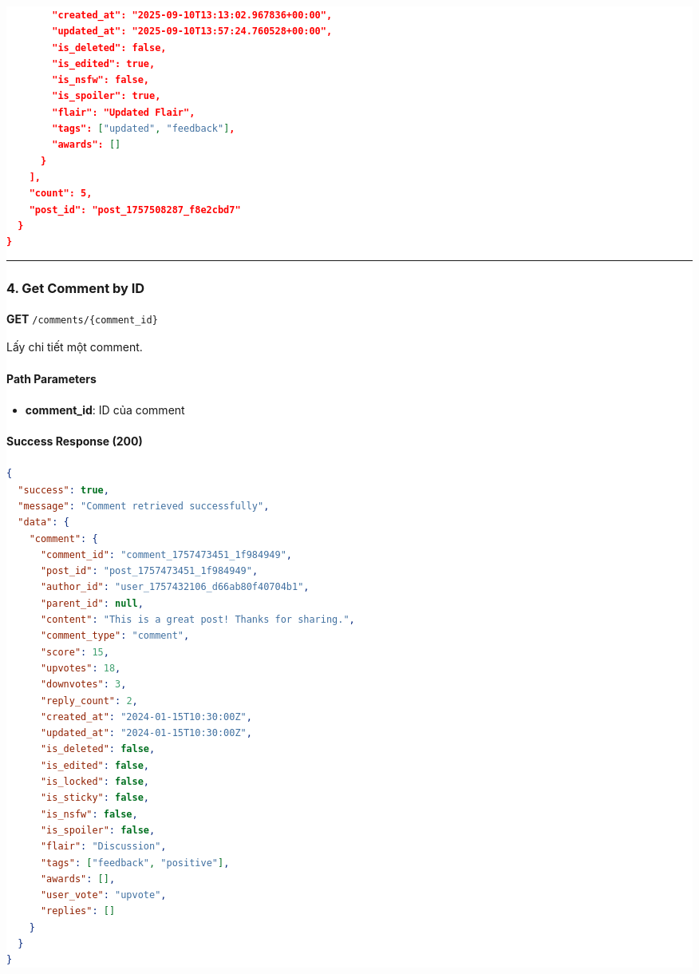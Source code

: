 ```json
        "created_at": "2025-09-10T13:13:02.967836+00:00",
        "updated_at": "2025-09-10T13:57:24.760528+00:00",
        "is_deleted": false,
        "is_edited": true,
        "is_nsfw": false,
        "is_spoiler": true,
        "flair": "Updated Flair",
        "tags": ["updated", "feedback"],
        "awards": []
      }
    ],
    "count": 5,
    "post_id": "post_1757508287_f8e2cbd7"
  }
}
```

---

### 4. Get Comment by ID

**GET** `/comments/{comment_id}`

Lấy chi tiết một comment.

#### Path Parameters
- **comment_id**: ID của comment

#### Success Response (200)
```json
{
  "success": true,
  "message": "Comment retrieved successfully",
  "data": {
    "comment": {
      "comment_id": "comment_1757473451_1f984949",
      "post_id": "post_1757473451_1f984949",
      "author_id": "user_1757432106_d66ab80f40704b1",
      "parent_id": null,
      "content": "This is a great post! Thanks for sharing.",
      "comment_type": "comment",
      "score": 15,
      "upvotes": 18,
      "downvotes": 3,
      "reply_count": 2,
      "created_at": "2024-01-15T10:30:00Z",
      "updated_at": "2024-01-15T10:30:00Z",
      "is_deleted": false,
      "is_edited": false,
      "is_locked": false,
      "is_sticky": false,
      "is_nsfw": false,
      "is_spoiler": false,
      "flair": "Discussion",
      "tags": ["feedback", "positive"],
      "awards": [],
      "user_vote": "upvote",
      "replies": []
    }
  }
}
```
